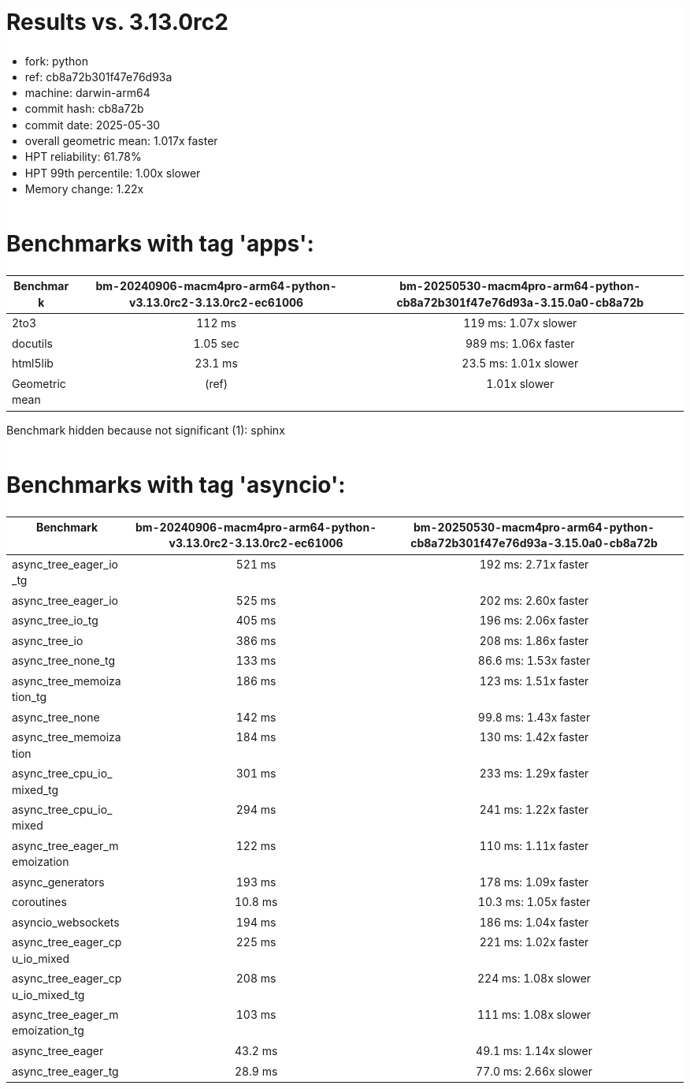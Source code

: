 # Results vs. 3.13.0rc2

- fork: python
- ref: cb8a72b301f47e76d93a
- machine: darwin-arm64
- commit hash: cb8a72b
- commit date: 2025-05-30
- overall geometric mean: 1.017x faster
- HPT reliability: 61.78%
- HPT 99th percentile: 1.00x slower
- Memory change: 1.22x

Benchmarks with tag 'apps':
===========================

| Benchmark      | bm-20240906-macm4pro-arm64-python-v3.13.0rc2-3.13.0rc2-ec61006 | bm-20250530-macm4pro-arm64-python-cb8a72b301f47e76d93a-3.15.0a0-cb8a72b |
|----------------|:--------------------------------------------------------------:|:-----------------------------------------------------------------------:|
| 2to3           | 112 ms                                                         | 119 ms: 1.07x slower                                                    |
| docutils       | 1.05 sec                                                       | 989 ms: 1.06x faster                                                    |
| html5lib       | 23.1 ms                                                        | 23.5 ms: 1.01x slower                                                   |
| Geometric mean | (ref)                                                          | 1.01x slower                                                            |

Benchmark hidden because not significant (1): sphinx

Benchmarks with tag 'asyncio':
==============================

| Benchmark                        | bm-20240906-macm4pro-arm64-python-v3.13.0rc2-3.13.0rc2-ec61006 | bm-20250530-macm4pro-arm64-python-cb8a72b301f47e76d93a-3.15.0a0-cb8a72b |
|----------------------------------|:--------------------------------------------------------------:|:-----------------------------------------------------------------------:|
| async_tree_eager_io_tg           | 521 ms                                                         | 192 ms: 2.71x faster                                                    |
| async_tree_eager_io              | 525 ms                                                         | 202 ms: 2.60x faster                                                    |
| async_tree_io_tg                 | 405 ms                                                         | 196 ms: 2.06x faster                                                    |
| async_tree_io                    | 386 ms                                                         | 208 ms: 1.86x faster                                                    |
| async_tree_none_tg               | 133 ms                                                         | 86.6 ms: 1.53x faster                                                   |
| async_tree_memoization_tg        | 186 ms                                                         | 123 ms: 1.51x faster                                                    |
| async_tree_none                  | 142 ms                                                         | 99.8 ms: 1.43x faster                                                   |
| async_tree_memoization           | 184 ms                                                         | 130 ms: 1.42x faster                                                    |
| async_tree_cpu_io_mixed_tg       | 301 ms                                                         | 233 ms: 1.29x faster                                                    |
| async_tree_cpu_io_mixed          | 294 ms                                                         | 241 ms: 1.22x faster                                                    |
| async_tree_eager_memoization     | 122 ms                                                         | 110 ms: 1.11x faster                                                    |
| async_generators                 | 193 ms                                                         | 178 ms: 1.09x faster                                                    |
| coroutines                       | 10.8 ms                                                        | 10.3 ms: 1.05x faster                                                   |
| asyncio_websockets               | 194 ms                                                         | 186 ms: 1.04x faster                                                    |
| async_tree_eager_cpu_io_mixed    | 225 ms                                                         | 221 ms: 1.02x faster                                                    |
| async_tree_eager_cpu_io_mixed_tg | 208 ms                                                         | 224 ms: 1.08x slower                                                    |
| async_tree_eager_memoization_tg  | 103 ms                                                         | 111 ms: 1.08x slower                                                    |
| async_tree_eager                 | 43.2 ms                                                        | 49.1 ms: 1.14x slower                                                   |
| async_tree_eager_tg              | 28.9 ms                                                        | 77.0 ms: 2.66x slower                                                   |
